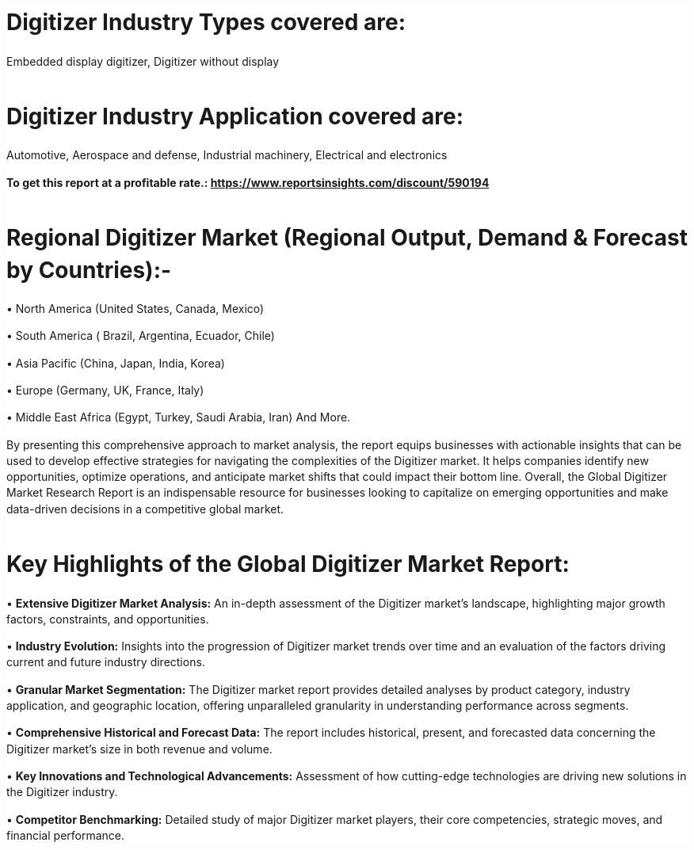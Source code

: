# <strong>Digitizer Industry Types covered are:</strong>

Embedded display digitizer, Digitizer without display

# <strong>Digitizer Industry Application covered are:</strong>

Automotive, Aerospace and defense, Industrial machinery, Electrical and electronics

<strong>To get this report at a profitable rate.: <a href=https://www.reportsinsights.com/discount/590194>https://www.reportsinsights.com/discount/590194</a></strong></font>

# <strong>Regional Digitizer Market (Regional Output, Demand &amp; Forecast by Countries):-</strong>

• North America (United States, Canada, Mexico)

• South America ( Brazil, Argentina, Ecuador, Chile)

• Asia Pacific (China, Japan, India, Korea)

• Europe (Germany, UK, France, Italy)

• Middle East Africa (Egypt, Turkey, Saudi Arabia, Iran) And More.

By presenting this comprehensive approach to market analysis, the report equips businesses with actionable insights that can be used to develop effective strategies for navigating the complexities of the Digitizer market. It helps companies identify new opportunities, optimize operations, and anticipate market shifts that could impact their bottom line. Overall, the Global Digitizer Market Research Report is an indispensable resource for businesses looking to capitalize on emerging opportunities and make data-driven decisions in a competitive global market.

# <strong>Key Highlights of the Global Digitizer Market Report:</strong>

• <strong>Extensive Digitizer Market Analysis:</strong> An in-depth assessment of the Digitizer market’s landscape, highlighting major growth factors, constraints, and opportunities.

• <strong>Industry Evolution:</strong> Insights into the progression of Digitizer market trends over time and an evaluation of the factors driving current and future industry directions.

• <strong>Granular Market Segmentation:</strong> The Digitizer market report provides detailed analyses by product category, industry application, and geographic location, offering unparalleled granularity in understanding performance across segments.

• <strong>Comprehensive Historical and Forecast Data:</strong> The report includes historical, present, and forecasted data concerning the Digitizer market’s size in both revenue and volume.

• <strong>Key Innovations and Technological Advancements:</strong> Assessment of how cutting-edge technologies are driving new solutions in the Digitizer industry.

• <strong>Competitor Benchmarking:</strong> Detailed study of major Digitizer market players, their core competencies, strategic moves, and financial performance.
